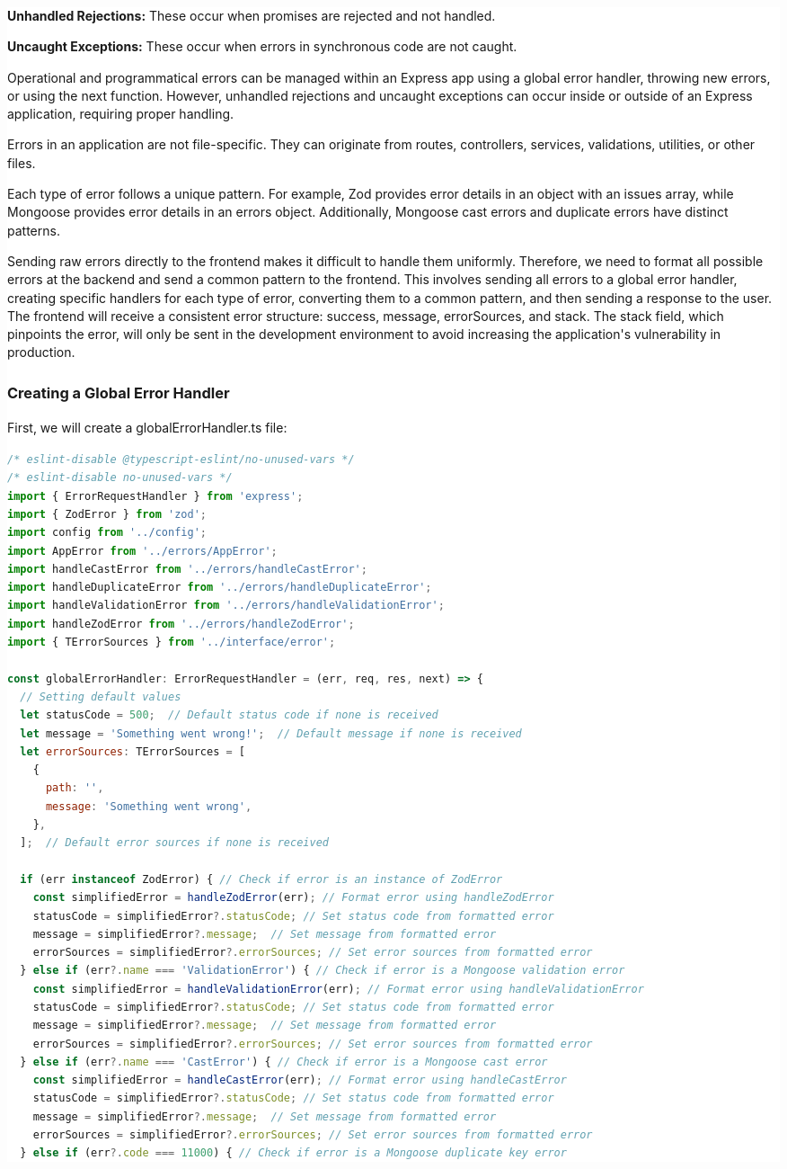 **Unhandled Rejections:** These occur when promises are rejected and not handled.

**Uncaught Exceptions:** These occur when errors in synchronous code are not caught.

Operational and programmatical errors can be managed within an Express app using a global error handler, throwing new errors, or using the next function. However, unhandled rejections and uncaught exceptions can occur inside or outside of an Express application, requiring proper handling.

Errors in an application are not file-specific. They can originate from routes, controllers, services, validations, utilities, or other files.

Each type of error follows a unique pattern. For example, Zod provides error details in an object with an issues array, while Mongoose provides error details in an errors object. Additionally, Mongoose cast errors and duplicate errors have distinct patterns.

Sending raw errors directly to the frontend makes it difficult to handle them uniformly. Therefore, we need to format all possible errors at the backend and send a common pattern to the frontend. This involves sending all errors to a global error handler, creating specific handlers for each type of error, converting them to a common pattern, and then sending a response to the user. The frontend will receive a consistent error structure: success, message, errorSources, and stack. The stack field, which pinpoints the error, will only be sent in the development environment to avoid increasing the application's vulnerability in production.

### Creating a Global Error Handler

First, we will create a globalErrorHandler.ts file:

```javascript
/* eslint-disable @typescript-eslint/no-unused-vars */
/* eslint-disable no-unused-vars */
import { ErrorRequestHandler } from 'express';
import { ZodError } from 'zod';
import config from '../config';
import AppError from '../errors/AppError';
import handleCastError from '../errors/handleCastError';
import handleDuplicateError from '../errors/handleDuplicateError';
import handleValidationError from '../errors/handleValidationError';
import handleZodError from '../errors/handleZodError';
import { TErrorSources } from '../interface/error';

const globalErrorHandler: ErrorRequestHandler = (err, req, res, next) => {
  // Setting default values
  let statusCode = 500;  // Default status code if none is received
  let message = 'Something went wrong!';  // Default message if none is received
  let errorSources: TErrorSources = [
    {
      path: '',
      message: 'Something went wrong',
    },
  ];  // Default error sources if none is received

  if (err instanceof ZodError) { // Check if error is an instance of ZodError
    const simplifiedError = handleZodError(err); // Format error using handleZodError
    statusCode = simplifiedError?.statusCode; // Set status code from formatted error
    message = simplifiedError?.message;  // Set message from formatted error
    errorSources = simplifiedError?.errorSources; // Set error sources from formatted error
  } else if (err?.name === 'ValidationError') { // Check if error is a Mongoose validation error
    const simplifiedError = handleValidationError(err); // Format error using handleValidationError
    statusCode = simplifiedError?.statusCode; // Set status code from formatted error
    message = simplifiedError?.message;  // Set message from formatted error
    errorSources = simplifiedError?.errorSources; // Set error sources from formatted error
  } else if (err?.name === 'CastError') { // Check if error is a Mongoose cast error
    const simplifiedError = handleCastError(err); // Format error using handleCastError
    statusCode = simplifiedError?.statusCode; // Set status code from formatted error
    message = simplifiedError?.message;  // Set message from formatted error
    errorSources = simplifiedError?.errorSources; // Set error sources from formatted error
  } else if (err?.code === 11000) { // Check if error is a Mongoose duplicate key error
```